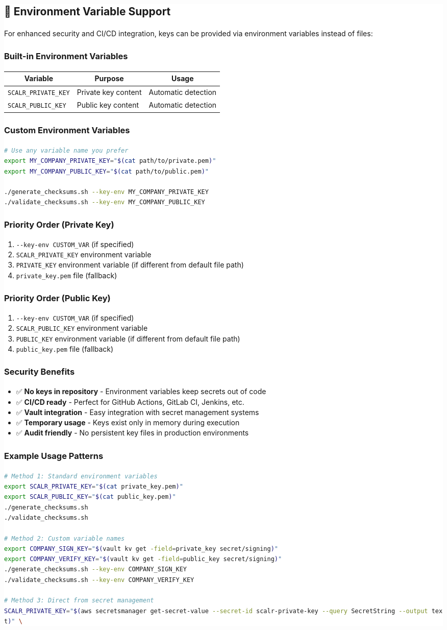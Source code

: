 ## 🔑 Environment Variable Support

For enhanced security and CI/CD integration, keys can be provided via environment variables instead of files:

### Built-in Environment Variables

| Variable            | Purpose             | Usage               |
|---------------------|---------------------|---------------------|
| `SCALR_PRIVATE_KEY` | Private key content | Automatic detection |
| `SCALR_PUBLIC_KEY`  | Public key content  | Automatic detection |

### Custom Environment Variables

```bash
# Use any variable name you prefer
export MY_COMPANY_PRIVATE_KEY="$(cat path/to/private.pem)"
export MY_COMPANY_PUBLIC_KEY="$(cat path/to/public.pem)"

./generate_checksums.sh --key-env MY_COMPANY_PRIVATE_KEY
./validate_checksums.sh --key-env MY_COMPANY_PUBLIC_KEY
```

### Priority Order (Private Key)

1. `--key-env CUSTOM_VAR` (if specified)
2. `SCALR_PRIVATE_KEY` environment variable  
3. `PRIVATE_KEY` environment variable (if different from default file path)
4. `private_key.pem` file (fallback)

### Priority Order (Public Key)

1. `--key-env CUSTOM_VAR` (if specified)
2. `SCALR_PUBLIC_KEY` environment variable
3. `PUBLIC_KEY` environment variable (if different from default file path)  
4. `public_key.pem` file (fallback)

### Security Benefits

- ✅ **No keys in repository** - Environment variables keep secrets out of code
- ✅ **CI/CD ready** - Perfect for GitHub Actions, GitLab CI, Jenkins, etc.
- ✅ **Vault integration** - Easy integration with secret management systems
- ✅ **Temporary usage** - Keys exist only in memory during execution
- ✅ **Audit friendly** - No persistent key files in production environments

### Example Usage Patterns

```bash
# Method 1: Standard environment variables
export SCALR_PRIVATE_KEY="$(cat private_key.pem)"
export SCALR_PUBLIC_KEY="$(cat public_key.pem)"
./generate_checksums.sh
./validate_checksums.sh

# Method 2: Custom variable names  
export COMPANY_SIGN_KEY="$(vault kv get -field=private_key secret/signing)"
export COMPANY_VERIFY_KEY="$(vault kv get -field=public_key secret/signing)"
./generate_checksums.sh --key-env COMPANY_SIGN_KEY
./validate_checksums.sh --key-env COMPANY_VERIFY_KEY

# Method 3: Direct from secret management
SCALR_PRIVATE_KEY="$(aws secretsmanager get-secret-value --secret-id scalr-private-key --query SecretString --output text)" \
```